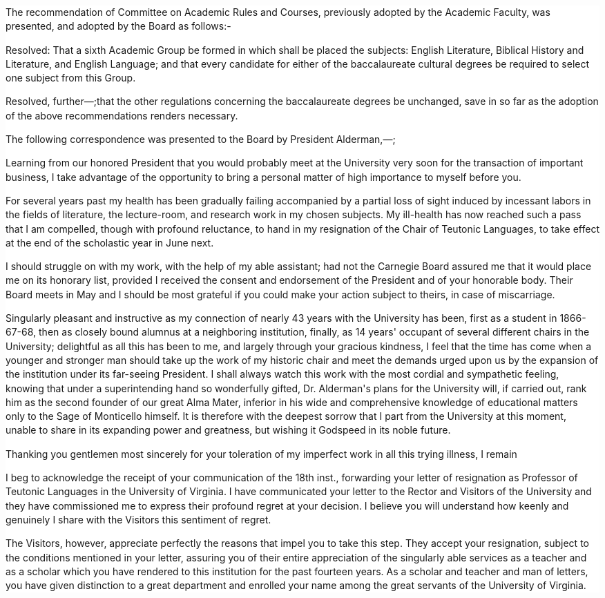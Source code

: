 The recommendation of Committee on Academic Rules and Courses, previously adopted by the Academic Faculty, was presented, and adopted by the Board as follows:-

Resolved: That a sixth Academic Group be formed in which shall be placed the subjects: English Literature, Biblical History and Literature, and English Language; and that every candidate for either of the baccalaureate cultural degrees be required to select one subject from this Group.

Resolved, further—;that the other regulations concerning the baccalaureate degrees be unchanged, save in so far as the adoption of the above recommendations renders necessary.

The following correspondence was presented to the Board by President Alderman,—;

Learning from our honored President that you would probably meet at the University very soon for the transaction of important business, I take advantage of the opportunity to bring a personal matter of high importance to myself before you.

For several years past my health has been gradually failing accompanied by a partial loss of sight induced by incessant labors in the fields of literature, the lecture-room, and research work in my chosen subjects. My ill-health has now reached such a pass that I am compelled, though with profound reluctance, to hand in my resignation of the Chair of Teutonic Languages, to take effect at the end of the scholastic year in June next.

I should struggle on with my work, with the help of my able assistant; had not the Carnegie Board assured me that it would place me on its honorary list, provided I received the consent and endorsement of the President and of your honorable body. Their Board meets in May and I should be most grateful if you could make your action subject to theirs, in case of miscarriage.

Singularly pleasant and instructive as my connection of nearly 43 years with the University has been, first as a student in 1866-67-68, then as closely bound alumnus at a neighboring institution, finally, as 14 years' occupant of several different chairs in the University; delightful as all this has been to me, and largely through your gracious kindness, I feel that the time has come when a younger and stronger man should take up the work of my historic chair and meet the demands urged upon us by the expansion of the institution under its far-seeing President. I shall always watch this work with the most cordial and sympathetic feeling, knowing that under a superintending hand so wonderfully gifted, Dr. Alderman's plans for the University will, if carried out, rank him as the second founder of our great Alma Mater, inferior in his wide and comprehensive knowledge of educational matters only to the Sage of Monticello himself. It is therefore with the deepest sorrow that I part from the University at this moment, unable to share in its expanding power and greatness, but wishing it Godspeed in its noble future.

Thanking you gentlemen most sincerely for your toleration of my imperfect work in all this trying illness, I remain

I beg to acknowledge the receipt of your communication of the 18th inst., forwarding your letter of resignation as Professor of Teutonic Languages in the University of Virginia. I have communicated your letter to the Rector and Visitors of the University and they have commissioned me to express their profound regret at your decision. I believe you will understand how keenly and genuinely I share with the Visitors this sentiment of regret.

The Visitors, however, appreciate perfectly the reasons that impel you to take this step. They accept your resignation, subject to the conditions mentioned in your letter, assuring you of their entire appreciation of the singularly able services as a teacher and as a scholar which you have rendered to this institution for the past fourteen years. As a scholar and teacher and man of letters, you have given distinction to a great department and enrolled your name among the great servants of the University of Virginia.
